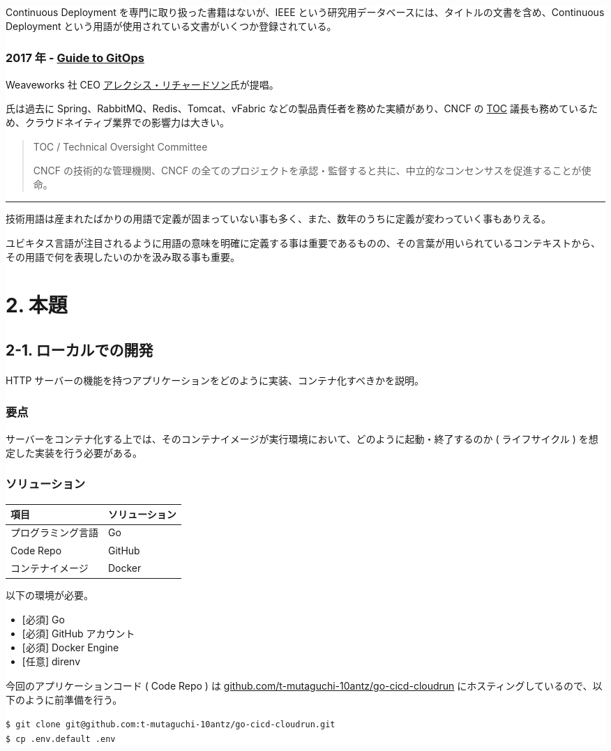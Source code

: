Continuous Deployment を専門に取り扱った書籍はないが、IEEE という研究用データベースには、タイトルの文書を含め、Continuous Deployment という用語が使用されている文書がいくつか登録されている。

### 2017 年 - [Guide to GitOps](https://www.weave.works/technologies/gitops/)

Weaveworks 社 CEO [アレクシス・リチャードソン](https://uk.linkedin.com/in/richardsonalexis)氏が提唱。

氏は過去に Spring、RabbitMQ、Redis、Tomcat、vFabric などの製品責任者を務めた実績があり、CNCF の [TOC](https://github.com/cncf/toc) 議長も務めているため、クラウドネイティブ業界での影響力は大きい。

> TOC / Technical Oversight Committee
> 
> CNCF の技術的な管理機関、CNCF の全てのプロジェクトを承認・監督すると共に、中立的なコンセンサスを促進することが使命。

---

技術用語は産まれたばかりの用語で定義が固まっていない事も多く、また、数年のうちに定義が変わっていく事もありえる。

 ユビキタス言語が注目されるように用語の意味を明確に定義する事は重要であるものの、その言葉が用いられているコンテキストから、その用語で何を表現したいのかを汲み取る事も重要。

# 2. 本題

## 2-1. ローカルでの開発

HTTP サーバーの機能を持つアプリケーションをどのように実装、コンテナ化すべきかを説明。

### 要点

サーバーをコンテナ化する上では、そのコンテナイメージが実行環境において、どのように起動・終了するのか ( ライフサイクル ) を想定した実装を行う必要がある。

### ソリューション

| 項目               | ソリューション |
| :----------------- | :------------- |
| プログラミング言語 | Go             |
| Code Repo          | GitHub         |
| コンテナイメージ   | Docker         |

以下の環境が必要。

- [必須] Go
- [必須] GitHub アカウント
- [必須] Docker Engine
- [任意] direnv

今回のアプリケーションコード ( Code Repo ) は [github.com/t-mutaguchi-10antz/go-cicd-cloudrun](https://github.com/t-mutaguchi-10antz/go-cicd-cloudrun) にホスティングしているので、以下のように前準備を行う。

```bash
$ git clone git@github.com:t-mutaguchi-10antz/go-cicd-cloudrun.git
$ cp .env.default .env
```
